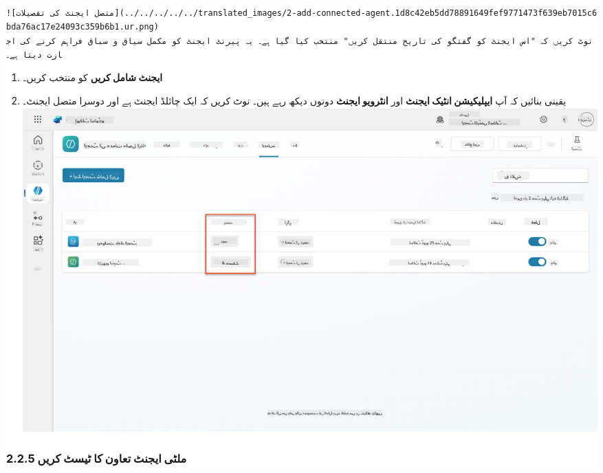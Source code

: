     ![متصل ایجنٹ کی تفصیلات](../../../../../translated_images/2-add-connected-agent.1d8c42eb5dd78891649fef9771473f639eb7015c6bda76ac17e24093c359b6b1.ur.png)
    نوٹ کریں کہ "اس ایجنٹ کو گفتگو کی تاریخ منتقل کریں" منتخب کیا گیا ہے۔ یہ پیرنٹ ایجنٹ کو مکمل سیاق و سباق فراہم کرنے کی اجازت دیتا ہے۔

1. **ایجنٹ شامل کریں** کو منتخب کریں۔

1. یقینی بنائیں کہ آپ **ایپلیکیشن انٹیک ایجنٹ** اور **انٹرویو ایجنٹ** دونوں دیکھ رہے ہیں۔ نوٹ کریں کہ ایک چائلڈ ایجنٹ ہے اور دوسرا متصل ایجنٹ۔  
    ![چائلڈ اور متصل ایجنٹ](../../../../../translated_images/2-child-and-connected.d888e561872260dfa66c657d5b31f99f2a3e492c2ed62284e124c5b81af54e7b.ur.png)

### 2.2.5 ملٹی ایجنٹ تعاون کا ٹیسٹ کریں
